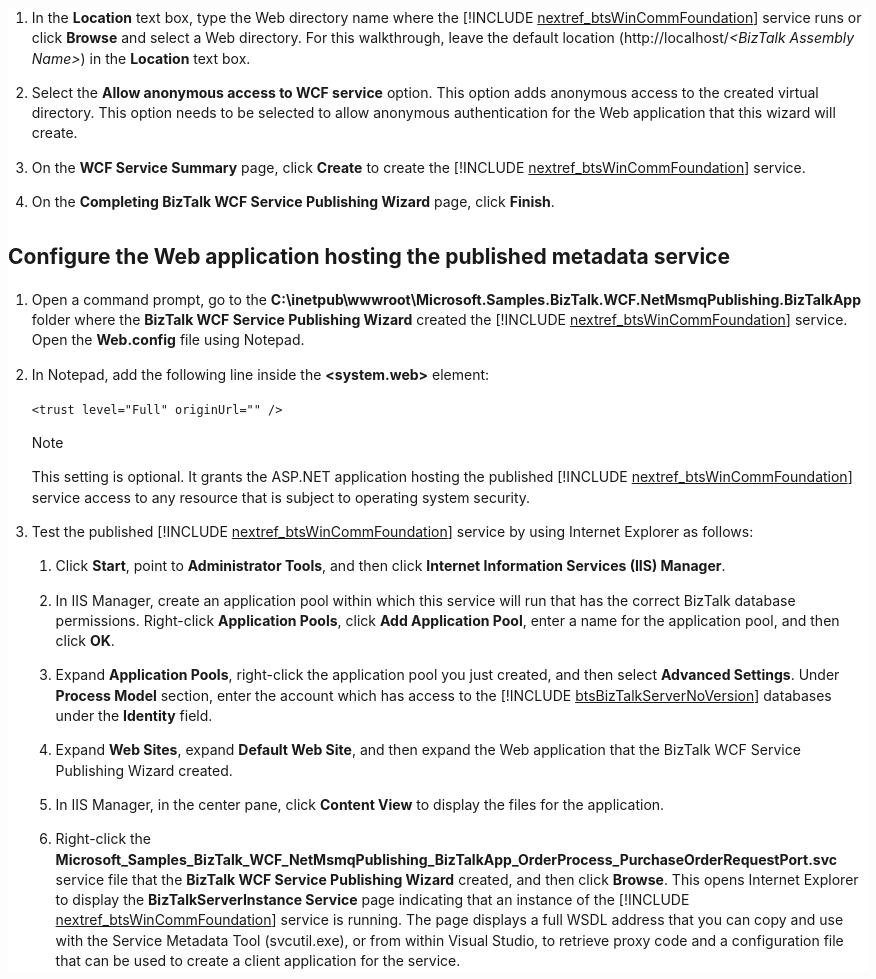    1. In the <strong>Location</strong> text box, type the Web directory name where the [!INCLUDE [nextref_btsWinCommFoundation](../includes/nextref-btswincommfoundation-md.md)] service runs or click <strong>Browse</strong> and select a Web directory. For this walkthrough, leave the default location (http://localhost/<em>\<BizTalk Assembly Name\></em>) in the <strong>Location</strong> text box.  
  
   2. Select the **Allow anonymous access to WCF service** option. This option adds anonymous access to the created virtual directory. This option needs to be selected to allow anonymous authentication for the Web application that this wizard will create.  
  
9. On the <strong>WCF Service Summary</strong> page, click <strong>Create</strong> to create the [!INCLUDE [nextref_btsWinCommFoundation](../includes/nextref-btswincommfoundation-md.md)] service.  
  
10. On the **Completing BizTalk WCF Service Publishing Wizard** page, click **Finish**.  
  
## Configure the Web application hosting the published metadata service  
  
1. Open a command prompt, go to the <strong>C:\inetpub\wwwroot\Microsoft.Samples.BizTalk.WCF.NetMsmqPublishing.BizTalkApp</strong> folder where the <strong>BizTalk WCF Service Publishing Wizard</strong> created the [!INCLUDE [nextref_btsWinCommFoundation](../includes/nextref-btswincommfoundation-md.md)] service. Open the <strong>Web.config</strong> file using Notepad.  
  
2. In Notepad, add the following line inside the **\<system.web\>** element:  
  
   ```  
   <trust level="Full" originUrl="" />  
   ```  
  
   > [!NOTE]
   >  This setting is optional. It grants the ASP.NET application hosting the published [!INCLUDE [nextref_btsWinCommFoundation](../includes/nextref-btswincommfoundation-md.md)] service access to any resource that is subject to operating system security.  
  
3. Test the published [!INCLUDE [nextref_btsWinCommFoundation](../includes/nextref-btswincommfoundation-md.md)] service by using Internet Explorer as follows:  
  
   1. Click **Start**, point to **Administrator Tools**, and then click **Internet Information Services (IIS) Manager**.  
  
   2. In IIS Manager, create an application pool within which this service will run that has the correct BizTalk database permissions. Right-click **Application Pools**, click **Add Application Pool**, enter a name for the application pool, and then click **OK**.  
  
   3. Expand <strong>Application Pools</strong>, right-click the application pool you just created, and then select <strong>Advanced Settings</strong>. Under <strong>Process Model</strong> section, enter the account which has access to the [!INCLUDE [btsBizTalkServerNoVersion](../includes/btsbiztalkservernoversion-md.md)] databases under the <strong>Identity</strong> field.  
  
   4. Expand **Web Sites**, expand **Default Web Site**, and then expand the Web application that the BizTalk WCF Service Publishing Wizard created.  
  
   5. In IIS Manager, in the center pane, click **Content View** to display the files for the application.  
  
   6. Right-click the <strong>Microsoft_Samples_BizTalk_WCF_NetMsmqPublishing_BizTalkApp_OrderProcess_PurchaseOrderRequestPort.svc</strong> service file that the <strong>BizTalk WCF Service Publishing Wizard</strong> created, and then click <strong>Browse</strong>. This opens Internet Explorer to display the <strong>BizTalkServerInstance Service</strong> page indicating that an instance of the [!INCLUDE [nextref_btsWinCommFoundation](../includes/nextref-btswincommfoundation-md.md)] service is running. The page displays a full WSDL address that you can copy and use with the Service Metadata Tool (svcutil.exe), or from within Visual Studio, to retrieve proxy code and a configuration file that can be used to create a client application for the service.  
  
